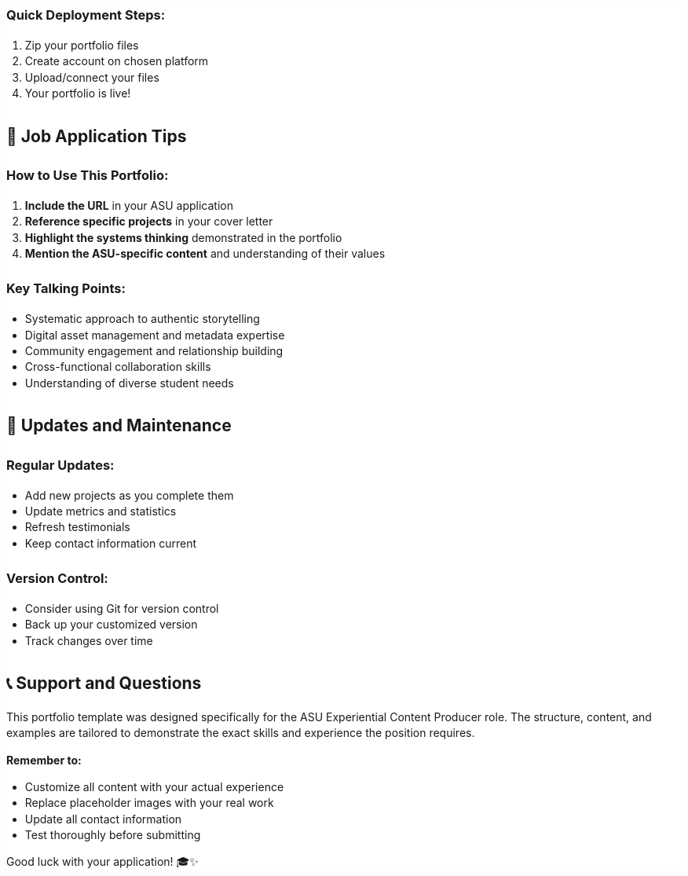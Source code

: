 ### **Quick Deployment Steps:**
1. Zip your portfolio files
2. Create account on chosen platform
3. Upload/connect your files
4. Your portfolio is live!

## 🎯 Job Application Tips

### **How to Use This Portfolio:**

1. **Include the URL** in your ASU application
2. **Reference specific projects** in your cover letter
3. **Highlight the systems thinking** demonstrated in the portfolio
4. **Mention the ASU-specific content** and understanding of their values

### **Key Talking Points:**
- Systematic approach to authentic storytelling
- Digital asset management and metadata expertise
- Community engagement and relationship building
- Cross-functional collaboration skills
- Understanding of diverse student needs

## 🔄 Updates and Maintenance

### **Regular Updates:**
- Add new projects as you complete them
- Update metrics and statistics
- Refresh testimonials
- Keep contact information current

### **Version Control:**
- Consider using Git for version control
- Back up your customized version
- Track changes over time

## 📞 Support and Questions

This portfolio template was designed specifically for the ASU Experiential Content Producer role. The structure, content, and examples are tailored to demonstrate the exact skills and experience the position requires.

**Remember to:**
- Customize all content with your actual experience
- Replace placeholder images with your real work
- Update all contact information
- Test thoroughly before submitting

Good luck with your application! 🎓✨ 